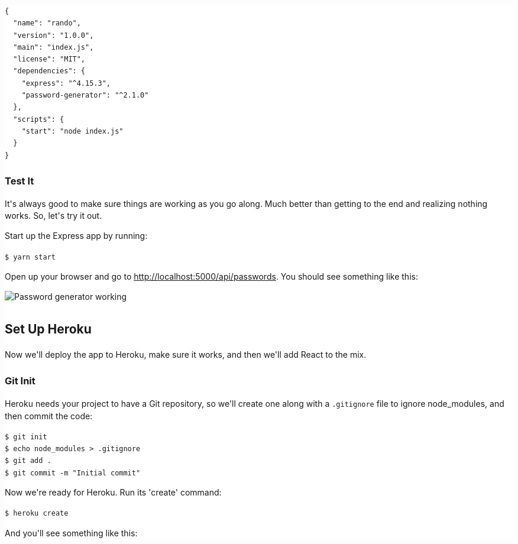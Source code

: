 ```
{
  "name": "rando",
  "version": "1.0.0",
  "main": "index.js",
  "license": "MIT",
  "dependencies": {
    "express": "^4.15.3",
    "password-generator": "^2.1.0"
  },
  "scripts": {
    "start": "node index.js"
  }
}
```

### Test It

It's always good to make sure things are working as you go along. Much better than getting to the end and realizing nothing works. So, let's try it out.

Start up the Express app by running:

```
$ yarn start
```

Open up your browser and go to <http://localhost:5000/api/passwords>. You should see something like this:

![Password generator working](https://daveceddia.com/images/password-generator-working.png)

## Set Up Heroku

Now we'll deploy the app to Heroku, make sure it works, and then we'll add React to the mix.

### Git Init

Heroku needs your project to have a Git repository, so we'll create one along with a `.gitignore` file to ignore node_modules, and then commit the code:

```
$ git init
$ echo node_modules > .gitignore
$ git add .
$ git commit -m "Initial commit"
```

Now we're ready for Heroku. Run its 'create' command:

```
$ heroku create
```

And you'll see something like this:
